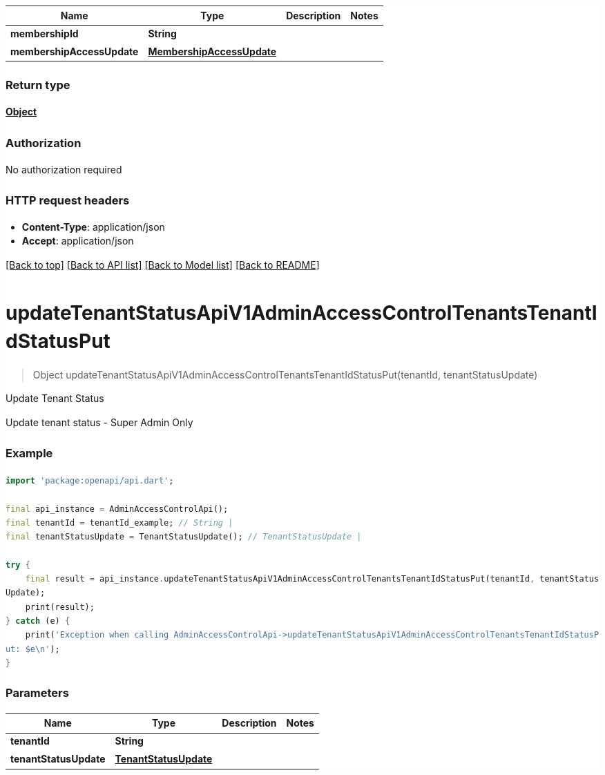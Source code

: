 Name | Type | Description  | Notes
------------- | ------------- | ------------- | -------------
 **membershipId** | **String**|  | 
 **membershipAccessUpdate** | [**MembershipAccessUpdate**](MembershipAccessUpdate.md)|  | 

### Return type

[**Object**](Object.md)

### Authorization

No authorization required

### HTTP request headers

 - **Content-Type**: application/json
 - **Accept**: application/json

[[Back to top]](#) [[Back to API list]](../README.md#documentation-for-api-endpoints) [[Back to Model list]](../README.md#documentation-for-models) [[Back to README]](../README.md)

# **updateTenantStatusApiV1AdminAccessControlTenantsTenantIdStatusPut**
> Object updateTenantStatusApiV1AdminAccessControlTenantsTenantIdStatusPut(tenantId, tenantStatusUpdate)

Update Tenant Status

Update tenant status - Super Admin Only

### Example
```dart
import 'package:openapi/api.dart';

final api_instance = AdminAccessControlApi();
final tenantId = tenantId_example; // String | 
final tenantStatusUpdate = TenantStatusUpdate(); // TenantStatusUpdate | 

try {
    final result = api_instance.updateTenantStatusApiV1AdminAccessControlTenantsTenantIdStatusPut(tenantId, tenantStatusUpdate);
    print(result);
} catch (e) {
    print('Exception when calling AdminAccessControlApi->updateTenantStatusApiV1AdminAccessControlTenantsTenantIdStatusPut: $e\n');
}
```

### Parameters

Name | Type | Description  | Notes
------------- | ------------- | ------------- | -------------
 **tenantId** | **String**|  | 
 **tenantStatusUpdate** | [**TenantStatusUpdate**](TenantStatusUpdate.md)|  | 
